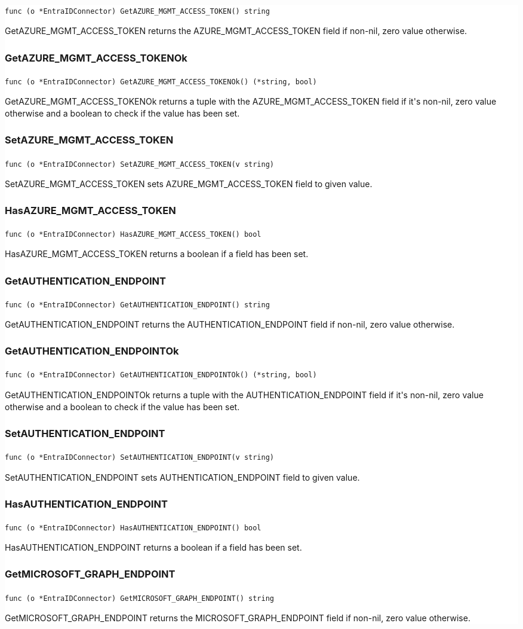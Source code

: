 `func (o *EntraIDConnector) GetAZURE_MGMT_ACCESS_TOKEN() string`

GetAZURE_MGMT_ACCESS_TOKEN returns the AZURE_MGMT_ACCESS_TOKEN field if non-nil, zero value otherwise.

### GetAZURE_MGMT_ACCESS_TOKENOk

`func (o *EntraIDConnector) GetAZURE_MGMT_ACCESS_TOKENOk() (*string, bool)`

GetAZURE_MGMT_ACCESS_TOKENOk returns a tuple with the AZURE_MGMT_ACCESS_TOKEN field if it's non-nil, zero value otherwise
and a boolean to check if the value has been set.

### SetAZURE_MGMT_ACCESS_TOKEN

`func (o *EntraIDConnector) SetAZURE_MGMT_ACCESS_TOKEN(v string)`

SetAZURE_MGMT_ACCESS_TOKEN sets AZURE_MGMT_ACCESS_TOKEN field to given value.

### HasAZURE_MGMT_ACCESS_TOKEN

`func (o *EntraIDConnector) HasAZURE_MGMT_ACCESS_TOKEN() bool`

HasAZURE_MGMT_ACCESS_TOKEN returns a boolean if a field has been set.

### GetAUTHENTICATION_ENDPOINT

`func (o *EntraIDConnector) GetAUTHENTICATION_ENDPOINT() string`

GetAUTHENTICATION_ENDPOINT returns the AUTHENTICATION_ENDPOINT field if non-nil, zero value otherwise.

### GetAUTHENTICATION_ENDPOINTOk

`func (o *EntraIDConnector) GetAUTHENTICATION_ENDPOINTOk() (*string, bool)`

GetAUTHENTICATION_ENDPOINTOk returns a tuple with the AUTHENTICATION_ENDPOINT field if it's non-nil, zero value otherwise
and a boolean to check if the value has been set.

### SetAUTHENTICATION_ENDPOINT

`func (o *EntraIDConnector) SetAUTHENTICATION_ENDPOINT(v string)`

SetAUTHENTICATION_ENDPOINT sets AUTHENTICATION_ENDPOINT field to given value.

### HasAUTHENTICATION_ENDPOINT

`func (o *EntraIDConnector) HasAUTHENTICATION_ENDPOINT() bool`

HasAUTHENTICATION_ENDPOINT returns a boolean if a field has been set.

### GetMICROSOFT_GRAPH_ENDPOINT

`func (o *EntraIDConnector) GetMICROSOFT_GRAPH_ENDPOINT() string`

GetMICROSOFT_GRAPH_ENDPOINT returns the MICROSOFT_GRAPH_ENDPOINT field if non-nil, zero value otherwise.
